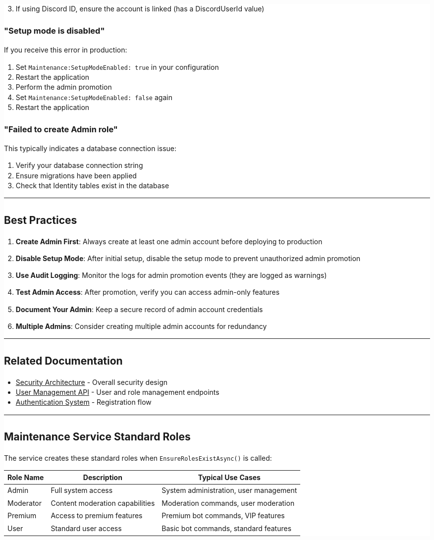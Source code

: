 3. If using Discord ID, ensure the account is linked (has a DiscordUserId value)

### "Setup mode is disabled"

If you receive this error in production:

1. Set `Maintenance:SetupModeEnabled: true` in your configuration
2. Restart the application
3. Perform the admin promotion
4. Set `Maintenance:SetupModeEnabled: false` again
5. Restart the application

### "Failed to create Admin role"

This typically indicates a database connection issue:

1. Verify your database connection string
2. Ensure migrations have been applied
3. Check that Identity tables exist in the database

---

## Best Practices

1. **Create Admin First**: Always create at least one admin account before deploying to production

2. **Disable Setup Mode**: After initial setup, disable the setup mode to prevent unauthorized admin promotion

3. **Use Audit Logging**: Monitor the logs for admin promotion events (they are logged as warnings)

4. **Test Admin Access**: After promotion, verify you can access admin-only features

5. **Document Your Admin**: Keep a secure record of admin account credentials

6. **Multiple Admins**: Consider creating multiple admin accounts for redundancy

---

## Related Documentation

- [Security Architecture](../02-architecture/04-security-architecture.md) - Overall security design
- [User Management API](./user-management-api.md) - User and role management endpoints
- [Authentication System](../03-implementation-plans/01-authentication-registration-system.md) - Registration flow

---

## Maintenance Service Standard Roles

The service creates these standard roles when `EnsureRolesExistAsync()` is called:

| Role Name   | Description                                      | Typical Use Cases                           |
|-------------|--------------------------------------------------|---------------------------------------------|
| Admin       | Full system access                               | System administration, user management      |
| Moderator   | Content moderation capabilities                  | Moderation commands, user moderation        |
| Premium     | Access to premium features                       | Premium bot commands, VIP features          |
| User        | Standard user access                             | Basic bot commands, standard features       |
